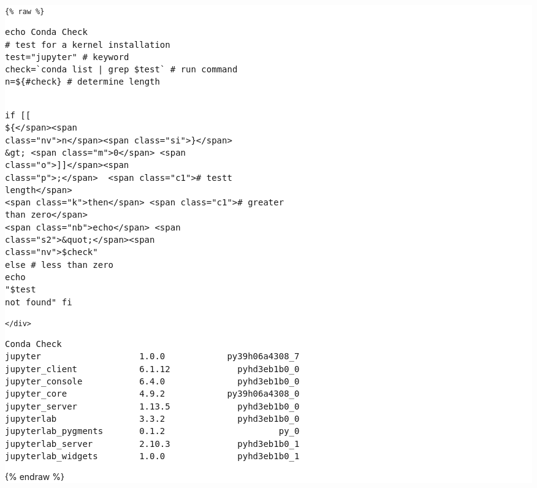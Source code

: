     {% raw %}
    
<div class="cell border-box-sizing code_cell rendered">
<div class="input">

<div class="inner_cell">
    <div class="input_area">
<div class=" highlight hl-bash"><pre><span></span><span class="nb">echo</span> Conda Check
<span class="c1"># test for a kernel installation</span>
<span class="nv">test</span><span class="o">=</span><span class="s2">&quot;jupyter&quot;</span> <span class="c1"># keyword</span>
<span class="nv">check</span><span class="o">=</span><span class="sb">`</span>conda list <span class="p">|</span> grep <span class="nv">$test</span><span class="sb">`</span> <span class="c1"># run command</span>
<span class="nv">n</span><span class="o">=</span><span class="si">${#</span><span class="nv">check</span><span class="si">}</span> <span class="c1"># determine length</span>

<span class="k">if</span> <span class="o">[[</span> <span class="si">${</span><span class="nv">n</span><span class="si">}</span> &gt; <span class="m">0</span> <span class="o">]]</span><span class="p">;</span>  <span class="c1"># testt length</span>
<span class="k">then</span> <span class="c1"># greater than zero</span>
    <span class="nb">echo</span> <span class="s2">&quot;</span><span class="nv">$check</span><span class="s2">&quot;</span>
<span class="k">else</span> <span class="c1"># less than zero</span>
    <span class="nb">echo</span> <span class="s2">&quot;</span><span class="nv">$test</span><span class="s2"> not found&quot;</span>
<span class="k">fi</span>
</pre></div>

    </div>
</div>
</div>

<div class="output_wrapper">
<div class="output">

<div class="output_area">

<div class="output_subarea output_stream output_stdout output_text">
<pre>Conda Check
jupyter                   1.0.0            py39h06a4308_7  
jupyter_client            6.1.12             pyhd3eb1b0_0  
jupyter_console           6.4.0              pyhd3eb1b0_0  
jupyter_core              4.9.2            py39h06a4308_0  
jupyter_server            1.13.5             pyhd3eb1b0_0  
jupyterlab                3.3.2              pyhd3eb1b0_0  
jupyterlab_pygments       0.1.2                      py_0  
jupyterlab_server         2.10.3             pyhd3eb1b0_1  
jupyterlab_widgets        1.0.0              pyhd3eb1b0_1  
</pre>
</div>
</div>

</div>
</div>

</div>
    {% endraw %}
